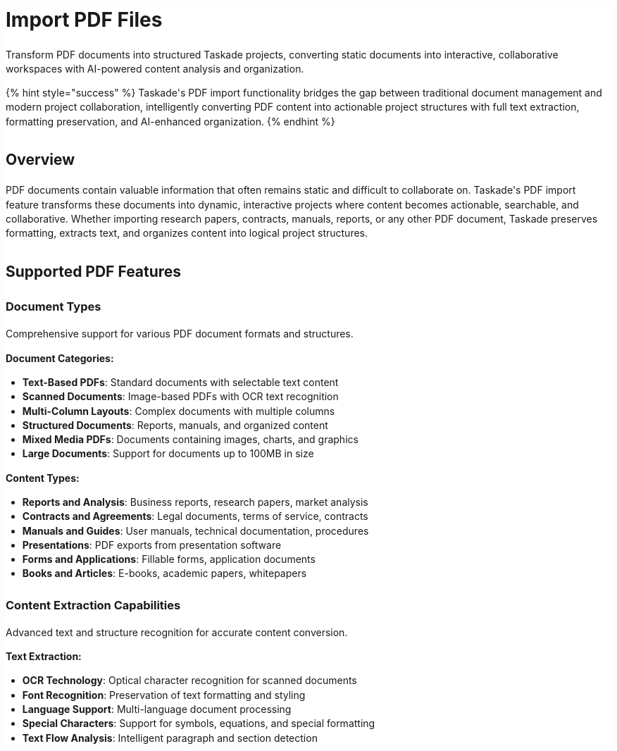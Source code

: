 # Import PDF Files

Transform PDF documents into structured Taskade projects, converting static documents into interactive, collaborative workspaces with AI-powered content analysis and organization.

{% hint style="success" %}
Taskade's PDF import functionality bridges the gap between traditional document management and modern project collaboration, intelligently converting PDF content into actionable project structures with full text extraction, formatting preservation, and AI-enhanced organization.
{% endhint %}

## Overview

PDF documents contain valuable information that often remains static and difficult to collaborate on. Taskade's PDF import feature transforms these documents into dynamic, interactive projects where content becomes actionable, searchable, and collaborative. Whether importing research papers, contracts, manuals, reports, or any other PDF document, Taskade preserves formatting, extracts text, and organizes content into logical project structures.

## Supported PDF Features

### Document Types

Comprehensive support for various PDF document formats and structures.

**Document Categories:**

- **Text-Based PDFs**: Standard documents with selectable text content
- **Scanned Documents**: Image-based PDFs with OCR text recognition
- **Multi-Column Layouts**: Complex documents with multiple columns
- **Structured Documents**: Reports, manuals, and organized content
- **Mixed Media PDFs**: Documents containing images, charts, and graphics
- **Large Documents**: Support for documents up to 100MB in size

**Content Types:**

- **Reports and Analysis**: Business reports, research papers, market analysis
- **Contracts and Agreements**: Legal documents, terms of service, contracts
- **Manuals and Guides**: User manuals, technical documentation, procedures
- **Presentations**: PDF exports from presentation software
- **Forms and Applications**: Fillable forms, application documents
- **Books and Articles**: E-books, academic papers, whitepapers

### Content Extraction Capabilities

Advanced text and structure recognition for accurate content conversion.

**Text Extraction:**

- **OCR Technology**: Optical character recognition for scanned documents
- **Font Recognition**: Preservation of text formatting and styling
- **Language Support**: Multi-language document processing
- **Special Characters**: Support for symbols, equations, and special formatting
- **Text Flow Analysis**: Intelligent paragraph and section detection
